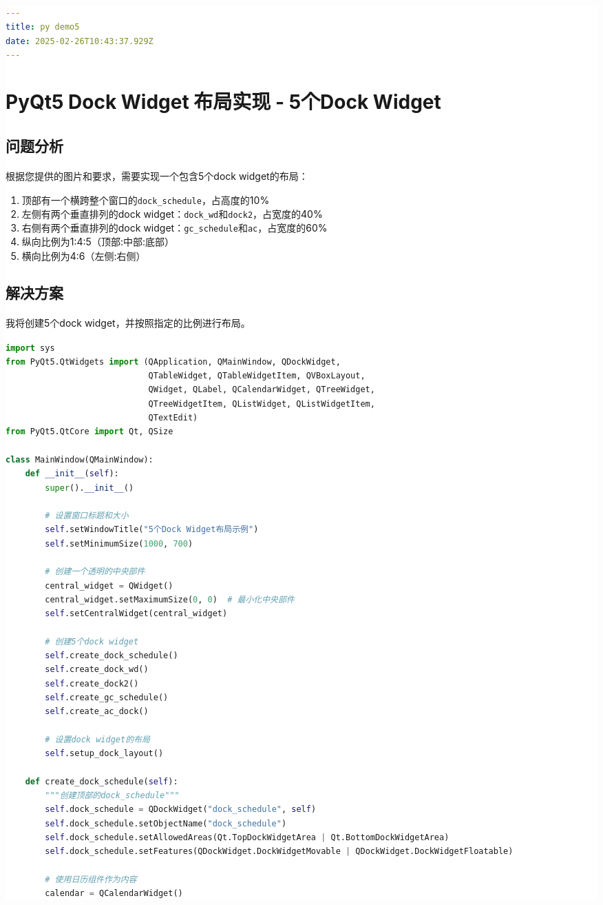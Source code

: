 ```yaml
---
title: py demo5
date: 2025-02-26T10:43:37.929Z
---
```


# PyQt5 Dock Widget 布局实现 - 5个Dock Widget

## 问题分析
根据您提供的图片和要求，需要实现一个包含5个dock widget的布局：
1. 顶部有一个横跨整个窗口的`dock_schedule`，占高度的10%
2. 左侧有两个垂直排列的dock widget：`dock_wd`和`dock2`，占宽度的40%
3. 右侧有两个垂直排列的dock widget：`gc_schedule`和`ac`，占宽度的60%
4. 纵向比例为1:4:5（顶部:中部:底部）
5. 横向比例为4:6（左侧:右侧）

## 解决方案
我将创建5个dock widget，并按照指定的比例进行布局。

```python
import sys
from PyQt5.QtWidgets import (QApplication, QMainWindow, QDockWidget, 
                             QTableWidget, QTableWidgetItem, QVBoxLayout, 
                             QWidget, QLabel, QCalendarWidget, QTreeWidget, 
                             QTreeWidgetItem, QListWidget, QListWidgetItem,
                             QTextEdit)
from PyQt5.QtCore import Qt, QSize

class MainWindow(QMainWindow):
    def __init__(self):
        super().__init__()
        
        # 设置窗口标题和大小
        self.setWindowTitle("5个Dock Widget布局示例")
        self.setMinimumSize(1000, 700)
        
        # 创建一个透明的中央部件
        central_widget = QWidget()
        central_widget.setMaximumSize(0, 0)  # 最小化中央部件
        self.setCentralWidget(central_widget)
        
        # 创建5个dock widget
        self.create_dock_schedule()
        self.create_dock_wd()
        self.create_dock2()
        self.create_gc_schedule()
        self.create_ac_dock()
        
        # 设置dock widget的布局
        self.setup_dock_layout()
    
    def create_dock_schedule(self):
        """创建顶部的dock_schedule"""
        self.dock_schedule = QDockWidget("dock_schedule", self)
        self.dock_schedule.setObjectName("dock_schedule")
        self.dock_schedule.setAllowedAreas(Qt.TopDockWidgetArea | Qt.BottomDockWidgetArea)
        self.dock_schedule.setFeatures(QDockWidget.DockWidgetMovable | QDockWidget.DockWidgetFloatable)
        
        # 使用日历组件作为内容
        calendar = QCalendarWidget()
```